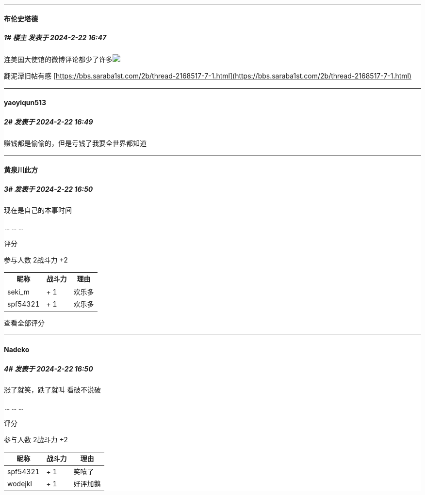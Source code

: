 ﻿
*****

####  布伦史塔德  
##### 1#       楼主       发表于 2024-2-22 16:47

连美国大使馆的微博评论都少了许多<img src="https://static.saraba1st.com/image/smiley/face2017/067.png" referrerpolicy="no-referrer">

翻泥潭旧帖有感
[https://bbs.saraba1st.com/2b/thread-2168517-7-1.html](https://bbs.saraba1st.com/2b/thread-2168517-7-1.html)

*****

####  yaoyiqun513  
##### 2#       发表于 2024-2-22 16:49

赚钱都是偷偷的，但是亏钱了我要全世界都知道

*****

####  黄泉川此方  
##### 3#       发表于 2024-2-22 16:50

现在是自己的本事时间

﹍﹍﹍

评分

 参与人数 2战斗力 +2

|昵称|战斗力|理由|
|----|---|---|
| seki_m| + 1|欢乐多|
| spf54321| + 1|欢乐多|

查看全部评分

*****

####  Nadeko  
##### 4#       发表于 2024-2-22 16:50

涨了就笑，跌了就叫 看破不说破

﹍﹍﹍

评分

 参与人数 2战斗力 +2

|昵称|战斗力|理由|
|----|---|---|
| spf54321| + 1|笑嘻了|
| wodejkl| + 1|好评加鹅|

